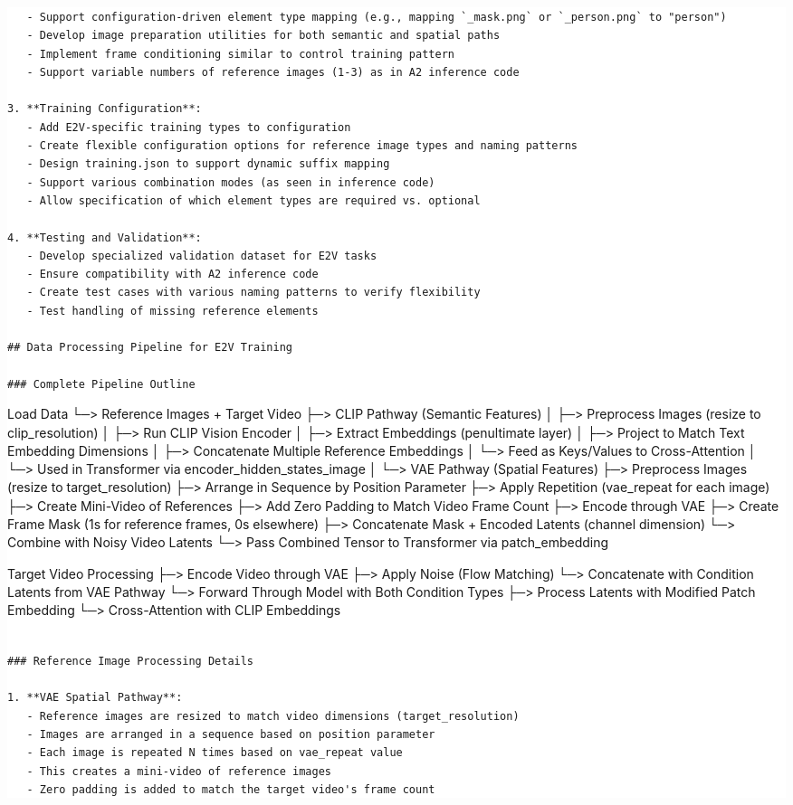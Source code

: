 ```
   - Support configuration-driven element type mapping (e.g., mapping `_mask.png` or `_person.png` to "person")
   - Develop image preparation utilities for both semantic and spatial paths
   - Implement frame conditioning similar to control training pattern
   - Support variable numbers of reference images (1-3) as in A2 inference code

3. **Training Configuration**:
   - Add E2V-specific training types to configuration
   - Create flexible configuration options for reference image types and naming patterns
   - Design training.json to support dynamic suffix mapping
   - Support various combination modes (as seen in inference code)
   - Allow specification of which element types are required vs. optional

4. **Testing and Validation**:
   - Develop specialized validation dataset for E2V tasks
   - Ensure compatibility with A2 inference code
   - Create test cases with various naming patterns to verify flexibility
   - Test handling of missing reference elements

## Data Processing Pipeline for E2V Training

### Complete Pipeline Outline

```
Load Data
└─> Reference Images + Target Video
    ├─> CLIP Pathway (Semantic Features)
    │   ├─> Preprocess Images (resize to clip_resolution)
    │   ├─> Run CLIP Vision Encoder 
    │   ├─> Extract Embeddings (penultimate layer)
    │   ├─> Project to Match Text Embedding Dimensions
    │   ├─> Concatenate Multiple Reference Embeddings
    │   └─> Feed as Keys/Values to Cross-Attention
    │       └─> Used in Transformer via encoder_hidden_states_image
    │ 
    └─> VAE Pathway (Spatial Features)
        ├─> Preprocess Images (resize to target_resolution)
        ├─> Arrange in Sequence by Position Parameter
        ├─> Apply Repetition (vae_repeat for each image)
        ├─> Create Mini-Video of References
        ├─> Add Zero Padding to Match Video Frame Count
        ├─> Encode through VAE
        ├─> Create Frame Mask (1s for reference frames, 0s elsewhere)
        ├─> Concatenate Mask + Encoded Latents (channel dimension)
        └─> Combine with Noisy Video Latents
            └─> Pass Combined Tensor to Transformer via patch_embedding

Target Video Processing
├─> Encode Video through VAE
├─> Apply Noise (Flow Matching)
└─> Concatenate with Condition Latents from VAE Pathway
    └─> Forward Through Model with Both Condition Types
        ├─> Process Latents with Modified Patch Embedding
        └─> Cross-Attention with CLIP Embeddings
```

### Reference Image Processing Details

1. **VAE Spatial Pathway**:
   - Reference images are resized to match video dimensions (target_resolution)
   - Images are arranged in a sequence based on position parameter
   - Each image is repeated N times based on vae_repeat value
   - This creates a mini-video of reference images
   - Zero padding is added to match the target video's frame count
```